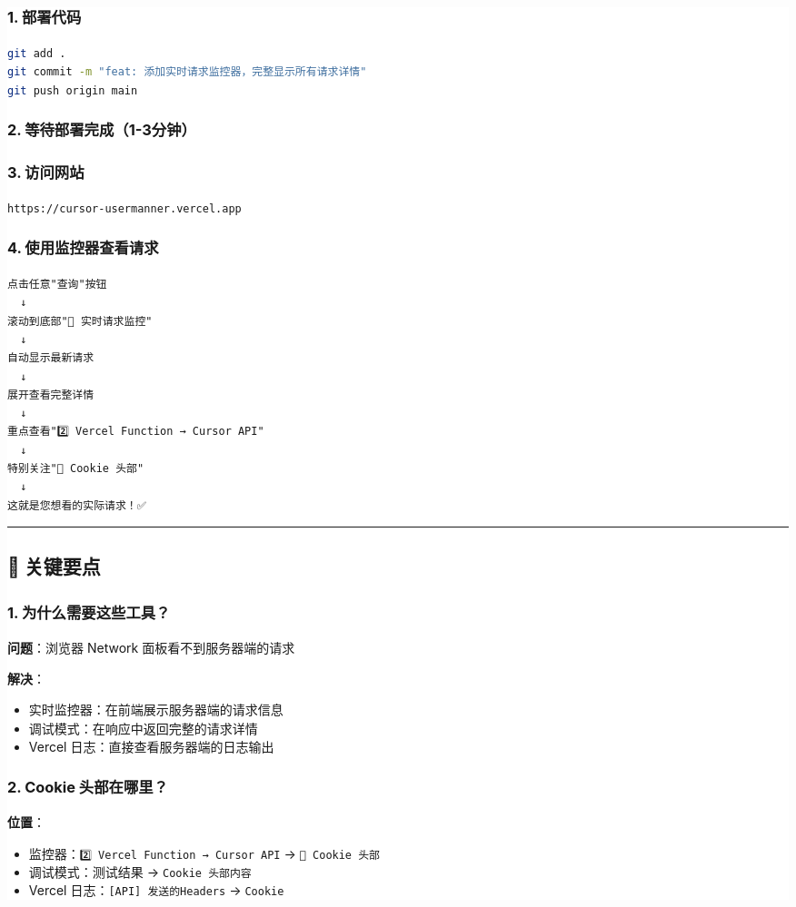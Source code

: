 ### 1. 部署代码

```bash
git add .
git commit -m "feat: 添加实时请求监控器，完整显示所有请求详情"
git push origin main
```

### 2. 等待部署完成（1-3分钟）

### 3. 访问网站

```
https://cursor-usermanner.vercel.app
```

### 4. 使用监控器查看请求

```
点击任意"查询"按钮
  ↓
滚动到底部"📡 实时请求监控"
  ↓
自动显示最新请求
  ↓
展开查看完整详情
  ↓
重点查看"2️⃣ Vercel Function → Cursor API"
  ↓
特别关注"🍪 Cookie 头部"
  ↓
这就是您想看的实际请求！✅
```

---

## 🎯 关键要点

### 1. 为什么需要这些工具？

**问题**：浏览器 Network 面板看不到服务器端的请求

**解决**：
- 实时监控器：在前端展示服务器端的请求信息
- 调试模式：在响应中返回完整的请求详情
- Vercel 日志：直接查看服务器端的日志输出

### 2. Cookie 头部在哪里？

**位置**：
- 监控器：`2️⃣ Vercel Function → Cursor API` → `🍪 Cookie 头部`
- 调试模式：测试结果 → `Cookie 头部内容`
- Vercel 日志：`[API] 发送的Headers` → `Cookie`
